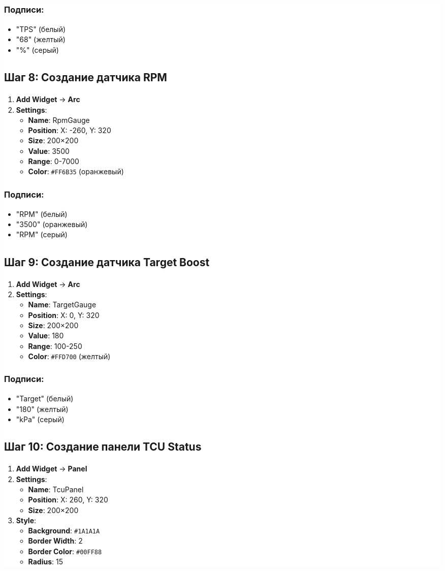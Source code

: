 ### Подписи:
- "TPS" (белый)
- "68" (желтый)  
- "%" (серый)

## Шаг 8: Создание датчика RPM

1. **Add Widget** → **Arc**
2. **Settings**:
   - **Name**: RpmGauge
   - **Position**: X: -260, Y: 320
   - **Size**: 200×200
   - **Value**: 3500
   - **Range**: 0-7000
   - **Color**: `#FF6B35` (оранжевый)

### Подписи:
- "RPM" (белый)
- "3500" (оранжевый)
- "RPM" (серый)

## Шаг 9: Создание датчика Target Boost

1. **Add Widget** → **Arc**
2. **Settings**:
   - **Name**: TargetGauge
   - **Position**: X: 0, Y: 320
   - **Size**: 200×200
   - **Value**: 180
   - **Range**: 100-250
   - **Color**: `#FFD700` (желтый)

### Подписи:
- "Target" (белый)
- "180" (желтый)
- "kPa" (серый)

## Шаг 10: Создание панели TCU Status

1. **Add Widget** → **Panel**
2. **Settings**:
   - **Name**: TcuPanel
   - **Position**: X: 260, Y: 320
   - **Size**: 200×200
3. **Style**:
   - **Background**: `#1A1A1A`
   - **Border Width**: 2
   - **Border Color**: `#00FF88`
   - **Radius**: 15

